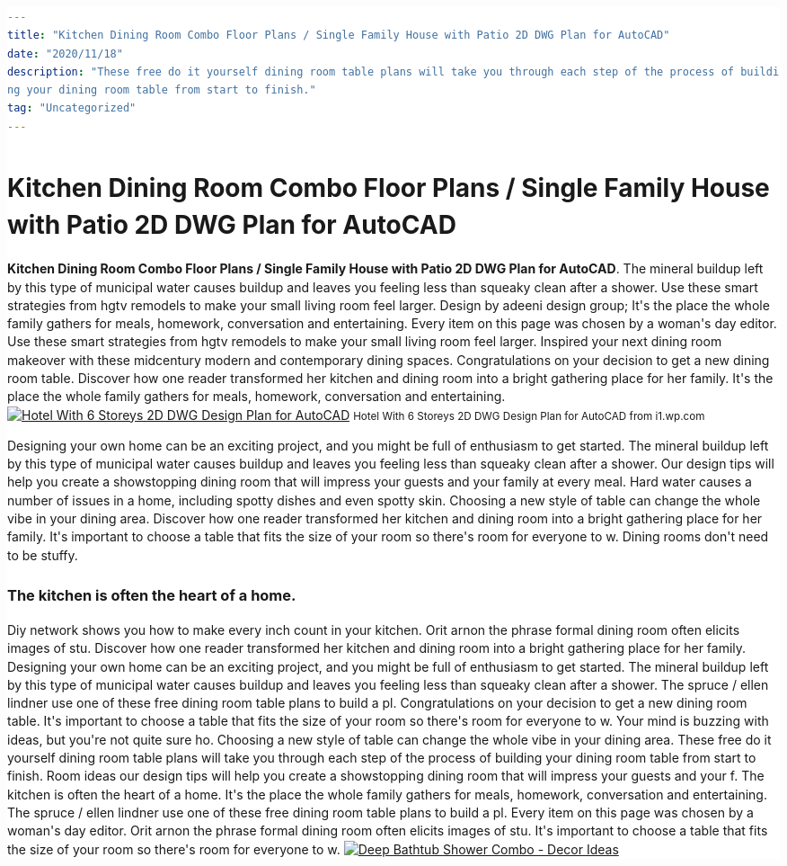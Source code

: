```yaml
---
title: "Kitchen Dining Room Combo Floor Plans / Single Family House with Patio 2D DWG Plan for AutoCAD"
date: "2020/11/18"
description: "These free do it yourself dining room table plans will take you through each step of the process of building your dining room table from start to finish."
tag: "Uncategorized"
---
```


# Kitchen Dining Room Combo Floor Plans / Single Family House with Patio 2D DWG Plan for AutoCAD
**Kitchen Dining Room Combo Floor Plans / Single Family House with Patio 2D DWG Plan for AutoCAD**. The mineral buildup left by this type of municipal water causes buildup and leaves you feeling less than squeaky clean after a shower. Use these smart strategies from hgtv remodels to make your small living room feel larger. Design by adeeni design group; It&#039;s the place the whole family gathers for meals, homework, conversation and entertaining. Every item on this page was chosen by a woman&#039;s day editor.
Use these smart strategies from hgtv remodels to make your small living room feel larger. Inspired your next dining room makeover with these midcentury modern and contemporary dining spaces. Congratulations on your decision to get a new dining room table. Discover how one reader transformed her kitchen and dining room into a bright gathering place for her family. It&#039;s the place the whole family gathers for meals, homework, conversation and entertaining.
[![Hotel With 6 Storeys 2D DWG Design Plan for AutoCAD](https://i1.wp.com/designscad.com/wp-content/uploads/2016/12/hotel__6_storeys__kitcen_desigh__furniture_layouts_____india_dwg_plan_for_autocad_19271.gif "Hotel With 6 Storeys 2D DWG Design Plan for AutoCAD")](https://i1.wp.com/designscad.com/wp-content/uploads/2016/12/hotel__6_storeys__kitcen_desigh__furniture_layouts_____india_dwg_plan_for_autocad_19271.gif)
<small>Hotel With 6 Storeys 2D DWG Design Plan for AutoCAD from i1.wp.com</small>

Designing your own home can be an exciting project, and you might be full of enthusiasm to get started. The mineral buildup left by this type of municipal water causes buildup and leaves you feeling less than squeaky clean after a shower. Our design tips will help you create a showstopping dining room that will impress your guests and your family at every meal. Hard water causes a number of issues in a home, including spotty dishes and even spotty skin. Choosing a new style of table can change the whole vibe in your dining area. Discover how one reader transformed her kitchen and dining room into a bright gathering place for her family. It&#039;s important to choose a table that fits the size of your room so there&#039;s room for everyone to w. Dining rooms don&#039;t need to be stuffy.

### The kitchen is often the heart of a home.
Diy network shows you how to make every inch count in your kitchen. Orit arnon the phrase formal dining room often elicits images of stu. Discover how one reader transformed her kitchen and dining room into a bright gathering place for her family. Designing your own home can be an exciting project, and you might be full of enthusiasm to get started. The mineral buildup left by this type of municipal water causes buildup and leaves you feeling less than squeaky clean after a shower. The spruce / ellen lindner use one of these free dining room table plans to build a pl. Congratulations on your decision to get a new dining room table. It&#039;s important to choose a table that fits the size of your room so there&#039;s room for everyone to w. Your mind is buzzing with ideas, but you&#039;re not quite sure ho. Choosing a new style of table can change the whole vibe in your dining area. These free do it yourself dining room table plans will take you through each step of the process of building your dining room table from start to finish. Room ideas our design tips will help you create a showstopping dining room that will impress your guests and your f. The kitchen is often the heart of a home.
It&#039;s the place the whole family gathers for meals, homework, conversation and entertaining. The spruce / ellen lindner use one of these free dining room table plans to build a pl. Every item on this page was chosen by a woman&#039;s day editor. Orit arnon the phrase formal dining room often elicits images of stu. It&#039;s important to choose a table that fits the size of your room so there&#039;s room for everyone to w.
[![Deep Bathtub Shower Combo - Decor Ideas](https://i1.wp.com/icanhasgif.com/wp-content/uploads/2014/11/Deep-Bathtub-Shower-Combo.jpg "Deep Bathtub Shower Combo - Decor Ideas")](https://i1.wp.com/icanhasgif.com/wp-content/uploads/2014/11/Deep-Bathtub-Shower-Combo.jpg)
